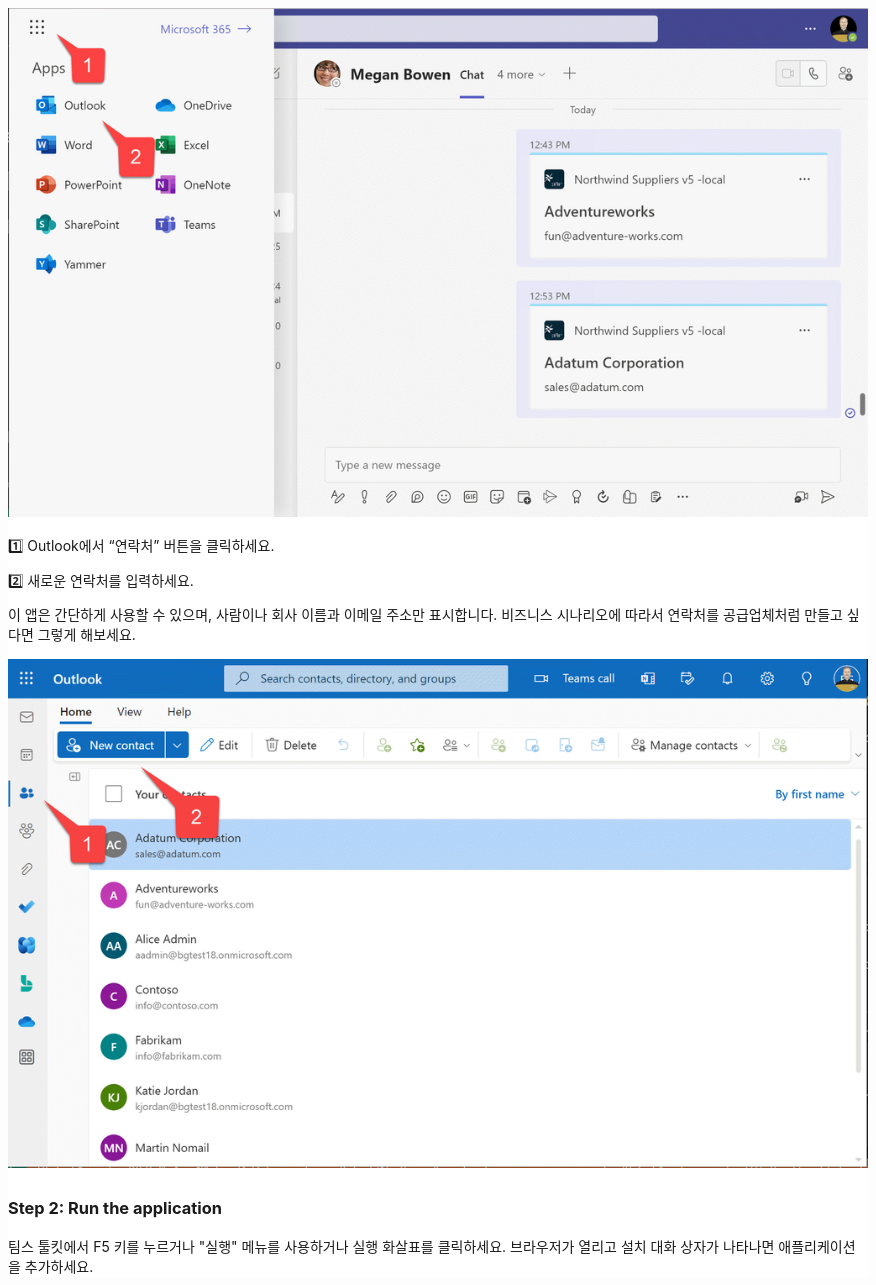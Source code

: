 ![User opens Microsoft Outlook](../assets/new-adventure/Lab05-002-EnterTestData1.png)

1️⃣ Outlook에서 “연락처” 버튼을 클릭하세요.

2️⃣ 새로운 연락처를 입력하세요.

이 앱은 간단하게 사용할 수 있으며, 사람이나 회사 이름과 이메일 주소만 표시합니다. 비즈니스 시나리오에 따라서 연락처를 공급업체처럼 만들고 싶다면 그렇게 해보세요.

![User creates contacts](../assets/new-adventure/Lab05-003-EnterTestData2.png)

### Step 2: Run the application

팀스 툴킷에서 F5 키를 누르거나 "실행" 메뉴를 사용하거나 실행 화살표를 클릭하세요. 브라우저가 열리고 설치 대화 상자가 나타나면 애플리케이션을 추가하세요.
